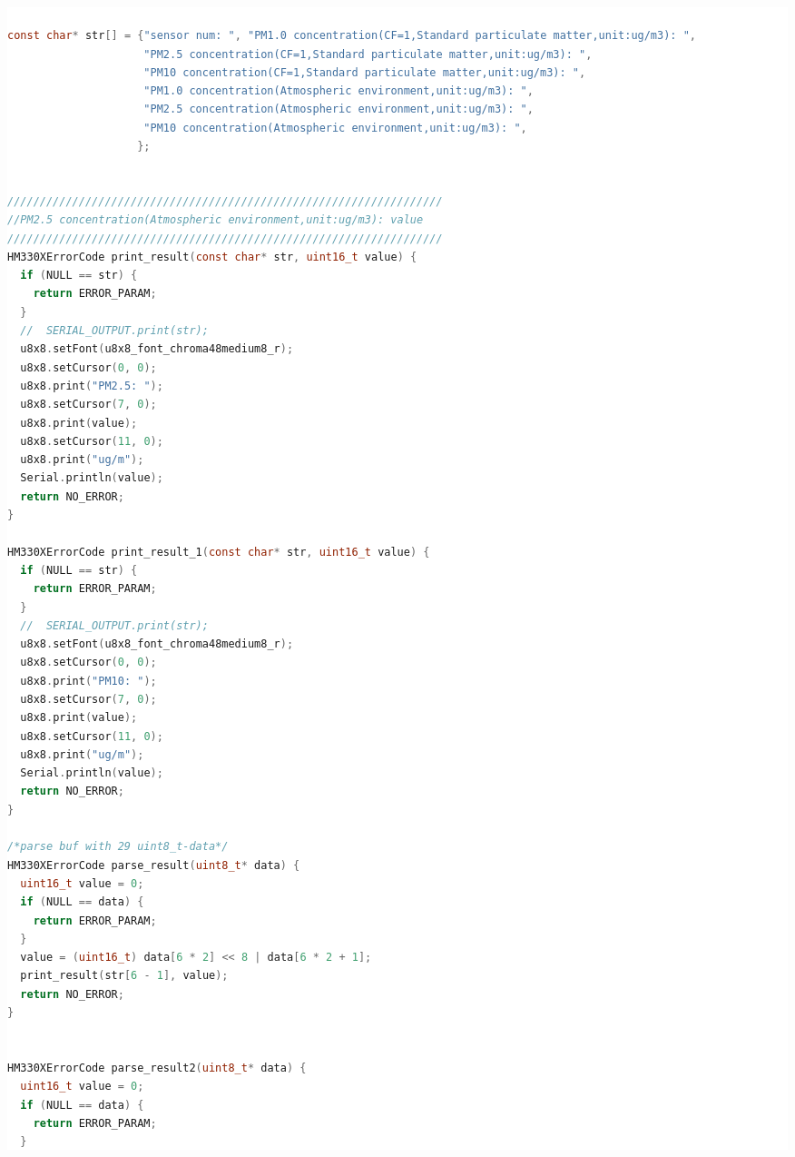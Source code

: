 ```C

const char* str[] = {"sensor num: ", "PM1.0 concentration(CF=1,Standard particulate matter,unit:ug/m3): ",
                     "PM2.5 concentration(CF=1,Standard particulate matter,unit:ug/m3): ",
                     "PM10 concentration(CF=1,Standard particulate matter,unit:ug/m3): ",
                     "PM1.0 concentration(Atmospheric environment,unit:ug/m3): ",
                     "PM2.5 concentration(Atmospheric environment,unit:ug/m3): ",
                     "PM10 concentration(Atmospheric environment,unit:ug/m3): ",
                    };


///////////////////////////////////////////////////////////////////
//PM2.5 concentration(Atmospheric environment,unit:ug/m3): value
///////////////////////////////////////////////////////////////////
HM330XErrorCode print_result(const char* str, uint16_t value) {
  if (NULL == str) {
    return ERROR_PARAM;
  }
  //  SERIAL_OUTPUT.print(str);
  u8x8.setFont(u8x8_font_chroma48medium8_r);
  u8x8.setCursor(0, 0);
  u8x8.print("PM2.5: ");
  u8x8.setCursor(7, 0);
  u8x8.print(value);
  u8x8.setCursor(11, 0);
  u8x8.print("ug/m");
  Serial.println(value);
  return NO_ERROR;
}

HM330XErrorCode print_result_1(const char* str, uint16_t value) {
  if (NULL == str) {
    return ERROR_PARAM;
  }
  //  SERIAL_OUTPUT.print(str);
  u8x8.setFont(u8x8_font_chroma48medium8_r);
  u8x8.setCursor(0, 0);
  u8x8.print("PM10: ");
  u8x8.setCursor(7, 0);
  u8x8.print(value);
  u8x8.setCursor(11, 0);
  u8x8.print("ug/m");
  Serial.println(value);
  return NO_ERROR;
}

/*parse buf with 29 uint8_t-data*/
HM330XErrorCode parse_result(uint8_t* data) {
  uint16_t value = 0;
  if (NULL == data) {
    return ERROR_PARAM;
  }
  value = (uint16_t) data[6 * 2] << 8 | data[6 * 2 + 1];
  print_result(str[6 - 1], value);
  return NO_ERROR;
}


HM330XErrorCode parse_result2(uint8_t* data) {
  uint16_t value = 0;
  if (NULL == data) {
    return ERROR_PARAM;
  }
```